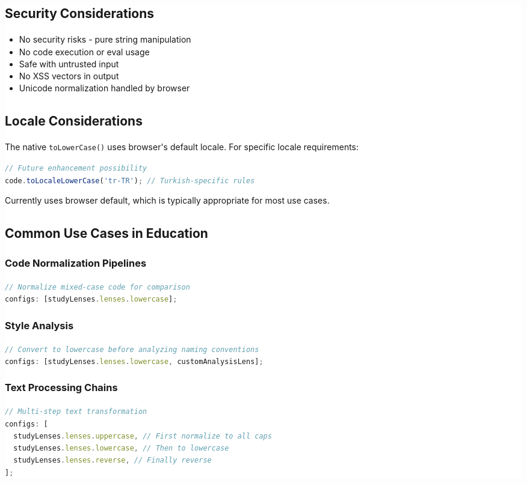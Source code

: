## Security Considerations

- No security risks - pure string manipulation
- No code execution or eval usage
- Safe with untrusted input
- No XSS vectors in output
- Unicode normalization handled by browser

## Locale Considerations

The native `toLowerCase()` uses browser's default locale. For specific locale requirements:

```typescript
// Future enhancement possibility
code.toLocaleLowerCase('tr-TR'); // Turkish-specific rules
```

Currently uses browser default, which is typically appropriate for most use cases.

## Common Use Cases in Education

### Code Normalization Pipelines

```typescript
// Normalize mixed-case code for comparison
configs: [studyLenses.lenses.lowercase];
```

### Style Analysis

```typescript
// Convert to lowercase before analyzing naming conventions
configs: [studyLenses.lenses.lowercase, customAnalysisLens];
```

### Text Processing Chains

```typescript
// Multi-step text transformation
configs: [
  studyLenses.lenses.uppercase, // First normalize to all caps
  studyLenses.lenses.lowercase, // Then to lowercase
  studyLenses.lenses.reverse, // Finally reverse
];
```
